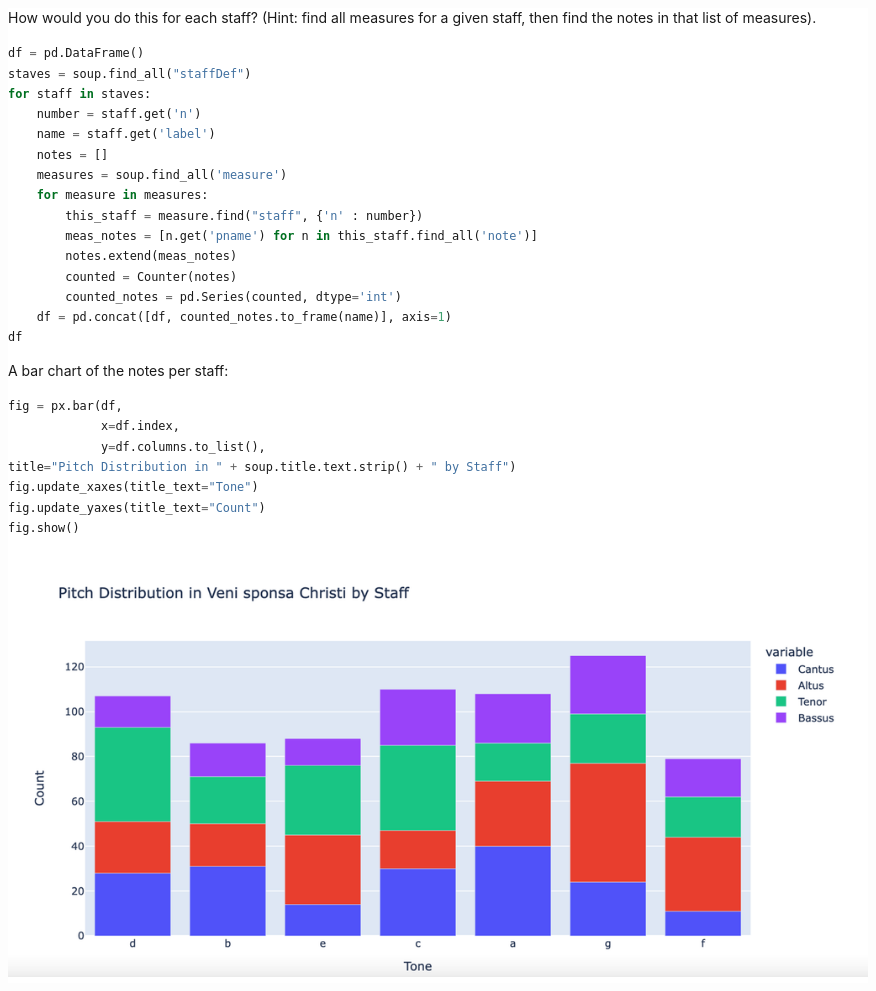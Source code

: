 How would you do this for each staff?  (Hint:  find all measures for a given staff, then find the notes in that list of measures).

```python
df = pd.DataFrame()
staves = soup.find_all("staffDef")
for staff in staves:
    number = staff.get('n')
    name = staff.get('label')
    notes = []
    measures = soup.find_all('measure')
    for measure in measures:
        this_staff = measure.find("staff", {'n' : number})      
        meas_notes = [n.get('pname') for n in this_staff.find_all('note')]
        notes.extend(meas_notes)
        counted = Counter(notes)
        counted_notes = pd.Series(counted, dtype='int')
    df = pd.concat([df, counted_notes.to_frame(name)], axis=1)
df
```

A bar chart of the notes per staff:

```python
fig = px.bar(df, 
             x=df.index, 
             y=df.columns.to_list(), 
title="Pitch Distribution in " + soup.title.text.strip() + " by Staff")
fig.update_xaxes(title_text="Tone")
fig.update_yaxes(title_text="Count")
fig.show()
```

![Alt text](images/bs_voice_notes.png)
